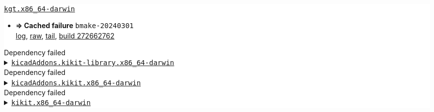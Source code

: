 <tt><a href='https://hydra.nixos.org/build/273181193'>kgt.x86_64-darwin</a></tt>
</summary>
<ul>
<li>
<b>=> Cached failure</b> <tt>bmake-20240301</tt> <br /> <a href='https://hydra.nixos.org/build/273181193/nixlog/1'>log</a>, <a href='https://hydra.nixos.org/build/273181193/nixlog/1/raw'>raw</a>, <a href='https://hydra.nixos.org/build/273181193/nixlog/1/tail'>tail</a>, <a href='https://hydra.nixos.org/build/272662762'>build 272662762</a>
</li>
</ul>
</details>
</td>
<td>Dependency failed</td>
</tr>
<tr>
<td>
<details><summary>
<tt><a href='https://hydra.nixos.org/build/275532386'>kicadAddons.kikit-library.x86_64-darwin</a></tt>
</summary></details>
</td>
<td>Dependency failed</td>
</tr>
<tr>
<td>
<details><summary>
<tt><a href='https://hydra.nixos.org/build/275532389'>kicadAddons.kikit.x86_64-darwin</a></tt>
</summary></details>
</td>
<td>Dependency failed</td>
</tr>
<tr>
<td>
<details><summary>
<tt><a href='https://hydra.nixos.org/build/275532336'>kikit.x86_64-darwin</a></tt>
</summary></details>
</td>